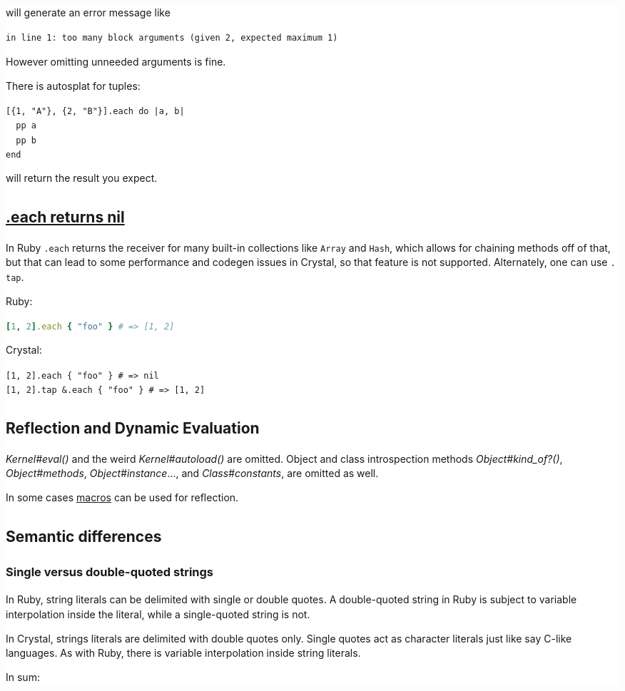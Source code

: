 will generate an error message like

    in line 1: too many block arguments (given 2, expected maximum 1)

However omitting unneeded arguments is fine.

There is autosplat for tuples:

```cr
[{1, "A"}, {2, "B"}].each do |a, b|
  pp a
  pp b
end
```

will return the result you expect.

## [.each returns nil](https://github.com/crystal-lang/crystal/pull/3815#issuecomment-269978574)

In Ruby `.each` returns the receiver for many built-in collections like `Array` and `Hash`, which allows for chaining methods off of that, but that can lead to some performance and codegen issues in Crystal, so that feature is not supported. Alternately, one can use `.tap`.

Ruby:
```ruby
[1, 2].each { "foo" } # => [1, 2]
```

Crystal:
```crystal
[1, 2].each { "foo" } # => nil
[1, 2].tap &.each { "foo" } # => [1, 2]
```

## Reflection and Dynamic Evaluation

_Kernel#eval()_ and the weird _Kernel#autoload()_ are omitted. Object and class introspection methods _Object#kind_of?()_, _Object#methods_, _Object#instance_..., and _Class#constants_, are omitted as well.

In some cases [macros](http://crystal-lang.org/docs/syntax_and_semantics/macros.html) can be used for reflection.

## Semantic differences
### Single versus double-quoted strings

In Ruby, string literals can be delimited with single or double quotes. A double-quoted string in Ruby is subject to variable interpolation inside the literal, while a single-quoted string is not.

In Crystal, strings literals are delimited with double quotes only. Single quotes act as character literals just like say C-like languages. As with Ruby, there is variable interpolation inside string literals.

In sum:
